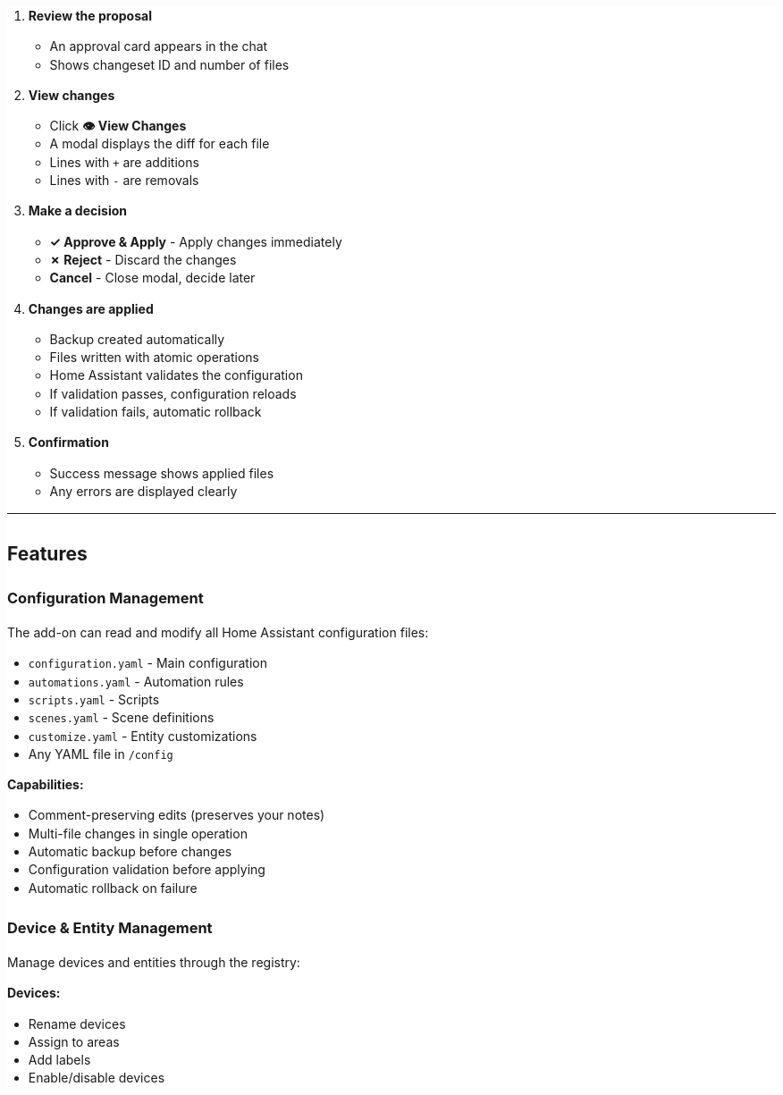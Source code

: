 1. **Review the proposal**
   - An approval card appears in the chat
   - Shows changeset ID and number of files

2. **View changes**
   - Click **👁️ View Changes**
   - A modal displays the diff for each file
   - Lines with `+` are additions
   - Lines with `-` are removals

3. **Make a decision**
   - **✓ Approve & Apply** - Apply changes immediately
   - **✗ Reject** - Discard the changes
   - **Cancel** - Close modal, decide later

4. **Changes are applied**
   - Backup created automatically
   - Files written with atomic operations
   - Home Assistant validates the configuration
   - If validation passes, configuration reloads
   - If validation fails, automatic rollback

5. **Confirmation**
   - Success message shows applied files
   - Any errors are displayed clearly

---

## Features

### Configuration Management

The add-on can read and modify all Home Assistant configuration files:

- `configuration.yaml` - Main configuration
- `automations.yaml` - Automation rules
- `scripts.yaml` - Scripts
- `scenes.yaml` - Scene definitions
- `customize.yaml` - Entity customizations
- Any YAML file in `/config`

**Capabilities:**
- Comment-preserving edits (preserves your notes)
- Multi-file changes in single operation
- Automatic backup before changes
- Configuration validation before applying
- Automatic rollback on failure

### Device & Entity Management

Manage devices and entities through the registry:

**Devices:**
- Rename devices
- Assign to areas
- Add labels
- Enable/disable devices
